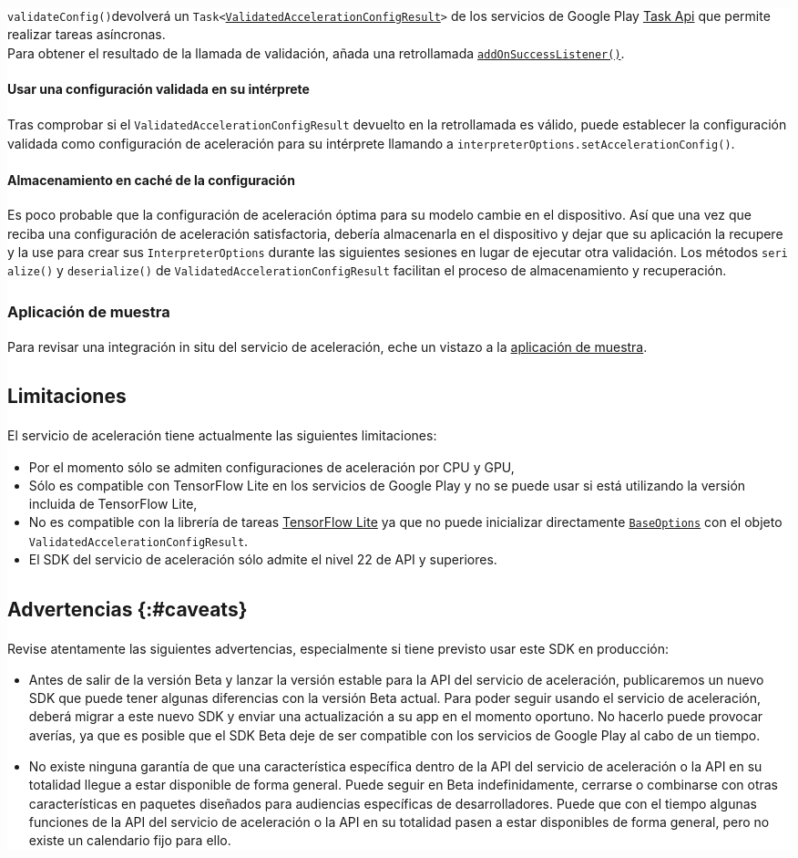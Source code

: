 `validateConfig()`devolverá un `Task<`[`ValidatedAccelerationConfigResult`](https://developers.google.com/android/reference/com/google/android/gms/tflite/acceleration/ValidatedAccelerationConfigResult)`>` de los servicios de Google Play [Task Api](https://developers.google.com/android/guides/tasks) que permite realizar tareas asíncronas. <br> Para obtener el resultado de la llamada de validación, añada una retrollamada [`addOnSuccessListener()`](https://developers.google.com/android/reference/com/google/android/gms/tasks/OnSuccessListener).

#### Usar una configuración validada en su intérprete

Tras comprobar si el `ValidatedAccelerationConfigResult` devuelto en la retrollamada es válido, puede establecer la configuración validada como configuración de aceleración para su intérprete llamando a `interpreterOptions.setAccelerationConfig()`.

#### Almacenamiento en caché de la configuración

Es poco probable que la configuración de aceleración óptima para su modelo cambie en el dispositivo. Así que una vez que reciba una configuración de aceleración satisfactoria, debería almacenarla en el dispositivo y dejar que su aplicación la recupere y la use para crear sus `InterpreterOptions` durante las siguientes sesiones en lugar de ejecutar otra validación. Los métodos `serialize()` y `deserialize()` de `ValidatedAccelerationConfigResult` facilitan el proceso de almacenamiento y recuperación.

### Aplicación de muestra

Para revisar una integración in situ del servicio de aceleración, eche un vistazo a la [aplicación de muestra](https://github.com/tensorflow/examples/tree/master/lite/examples/acceleration_service/android_play_services).

## Limitaciones

El servicio de aceleración tiene actualmente las siguientes limitaciones:

- Por el momento sólo se admiten configuraciones de aceleración por CPU y GPU,
- Sólo es compatible con TensorFlow Lite en los servicios de Google Play y no se puede usar si está utilizando la versión incluida de TensorFlow Lite,
- No es compatible con la librería de tareas [TensorFlow Lite](https://www.tensorflow.org/lite/inference_with_metadata/task_library/overview) ya que no puede inicializar directamente [`BaseOptions`](https://www.tensorflow.org/lite/api_docs/java/org/tensorflow/lite/task/core/BaseOptions.Builder) con el objeto `ValidatedAccelerationConfigResult`.
- El SDK del servicio de aceleración sólo admite el nivel 22 de API y superiores.

## Advertencias {:#caveats}

Revise atentamente las siguientes advertencias, especialmente si tiene previsto usar este SDK en producción:

- Antes de salir de la versión Beta y lanzar la versión estable para la API del servicio de aceleración, publicaremos un nuevo SDK que puede tener algunas diferencias con la versión Beta actual. Para poder seguir usando el servicio de aceleración, deberá migrar a este nuevo SDK y enviar una actualización a su app en el momento oportuno. No hacerlo puede provocar averías, ya que es posible que el SDK Beta deje de ser compatible con los servicios de Google Play al cabo de un tiempo.

- No existe ninguna garantía de que una característica específica dentro de la API del servicio de aceleración o la API en su totalidad llegue a estar disponible de forma general. Puede seguir en Beta indefinidamente, cerrarse o combinarse con otras características en paquetes diseñados para audiencias específicas de desarrolladores. Puede que con el tiempo algunas funciones de la API del servicio de aceleración o la API en su totalidad pasen a estar disponibles de forma general, pero no existe un calendario fijo para ello.
